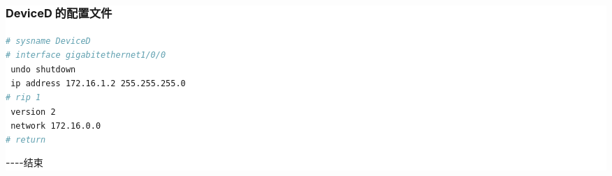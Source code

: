 ### DeviceD 的配置文件

```bash
# sysname DeviceD
# interface gigabitethernet1/0/0
 undo shutdown
 ip address 172.16.1.2 255.255.255.0
# rip 1
 version 2
 network 172.16.0.0
# return
```

----结束